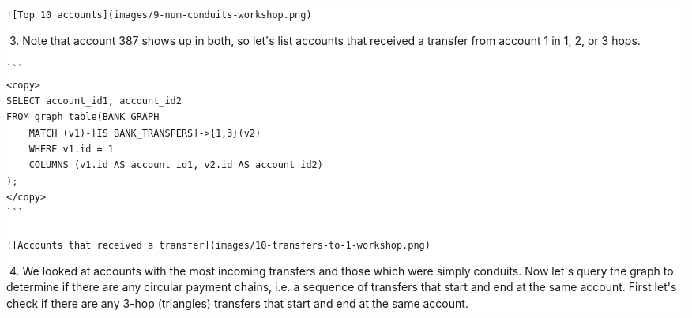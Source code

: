     ![Top 10 accounts](images/9-num-conduits-workshop.png)
​
3. Note that account 387 shows up in both, so let's list accounts that received a transfer from account 1 in 1, 2, or 3 hops.
    
    ```
    <copy>
    SELECT account_id1, account_id2 
    FROM graph_table(BANK_GRAPH
        MATCH (v1)-[IS BANK_TRANSFERS]->{1,3}(v2) 
        WHERE v1.id = 1 
        COLUMNS (v1.id AS account_id1, v2.id AS account_id2)
    );
    </copy>
    ```

    ![Accounts that received a transfer](images/10-transfers-to-1-workshop.png)

​
4. We looked at accounts with the most incoming transfers and those which were simply conduits. Now let's query the graph to determine if there are any circular payment chains, i.e. a sequence of transfers that start and end at the same account. First let's check if there are any 3-hop (triangles) transfers that start and end at the same account.
    